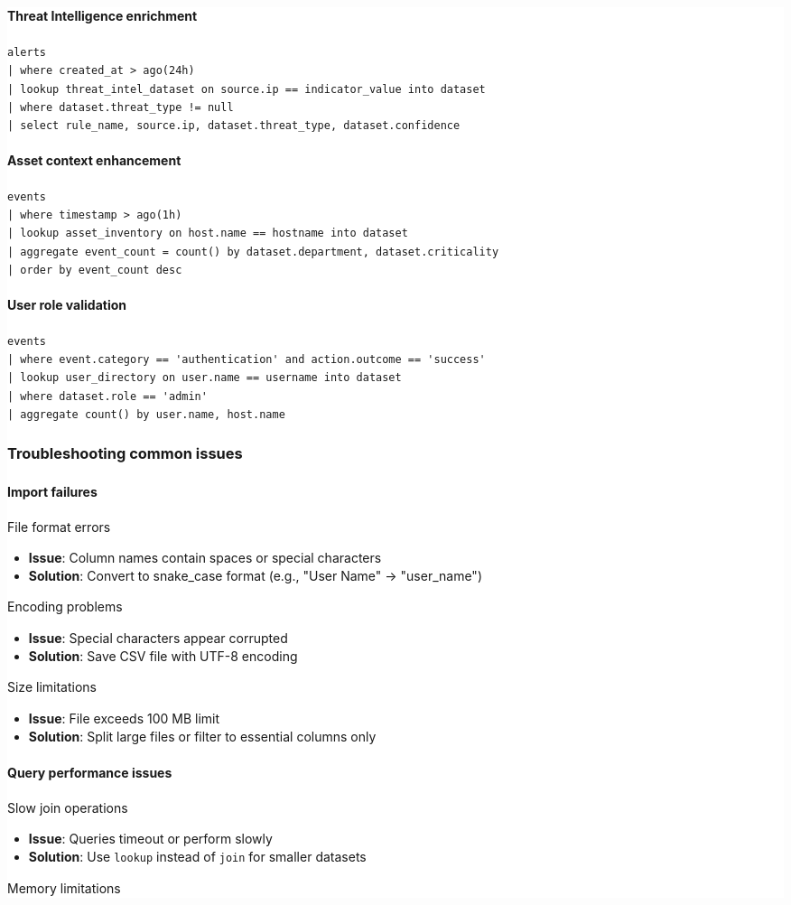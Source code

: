 #### Threat Intelligence enrichment

```shell
alerts
| where created_at > ago(24h)
| lookup threat_intel_dataset on source.ip == indicator_value into dataset
| where dataset.threat_type != null
| select rule_name, source.ip, dataset.threat_type, dataset.confidence
```

#### Asset context enhancement

```shell
events
| where timestamp > ago(1h)
| lookup asset_inventory on host.name == hostname into dataset
| aggregate event_count = count() by dataset.department, dataset.criticality
| order by event_count desc
```

#### User role validation

```shell
events
| where event.category == 'authentication' and action.outcome == 'success'
| lookup user_directory on user.name == username into dataset
| where dataset.role == 'admin'
| aggregate count() by user.name, host.name
```

### Troubleshooting common issues

#### Import failures

File format errors

- **Issue**: Column names contain spaces or special characters
- **Solution**: Convert to snake_case format (e.g., "User Name" → "user_name")

Encoding problems

- **Issue**: Special characters appear corrupted
- **Solution**: Save CSV file with UTF-8 encoding

Size limitations

- **Issue**: File exceeds 100 MB limit
- **Solution**: Split large files or filter to essential columns only

#### Query performance issues

Slow join operations

- **Issue**: Queries timeout or perform slowly
- **Solution**: Use `lookup` instead of `join` for smaller datasets

Memory limitations
